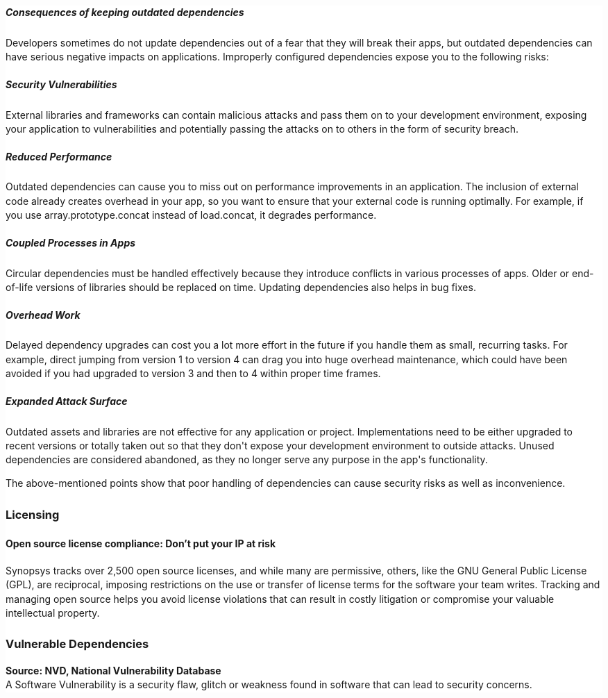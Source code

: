 ##### Consequences of keeping outdated dependencies
Developers sometimes do not update dependencies out of a fear that they will break their apps, but outdated dependencies can have serious negative impacts on applications. Improperly configured dependencies expose you to the following risks:

##### Security Vulnerabilities
External libraries and frameworks can contain malicious attacks and pass them on to your development environment, exposing your application to vulnerabilities and potentially passing the attacks on to others in the form of security breach.

##### Reduced Performance
Outdated dependencies can cause you to miss out on performance improvements in an application. The inclusion of external code already creates overhead in your app, so you want to ensure that your external code is running optimally. For example, if you use array.prototype.concat instead of load.concat, it degrades performance.

##### Coupled Processes in Apps
Circular dependencies must be handled effectively because they introduce conflicts in various processes of apps. Older or end-of-life versions of libraries should be replaced on time. Updating dependencies also helps in bug fixes.

##### Overhead Work
Delayed dependency upgrades can cost you a lot more effort in the future if you handle them as small, recurring tasks. For example, direct jumping from version 1 to version 4 can drag you into huge overhead maintenance, which could have been avoided if you had upgraded to version 3 and then to 4 within proper time frames.

##### Expanded Attack Surface
Outdated assets and libraries are not effective for any application or project. Implementations need to be either upgraded to recent versions or totally taken out so that they don't expose your development environment to outside attacks. Unused dependencies are considered abandoned, as they no longer serve any purpose in the app's functionality.

The above-mentioned points show that poor handling of dependencies can cause security risks as well as inconvenience.

### Licensing 

#### Open source license compliance: Don’t put your IP at risk
Synopsys tracks over 2,500 open source licenses, and while many are permissive, others, like the GNU General Public License (GPL), are reciprocal, imposing restrictions on the use or transfer of license terms for the software your team writes. Tracking and managing open source helps you avoid license violations that can result in costly litigation or compromise your valuable intellectual property.

### Vulnerable Dependencies

**Source: NVD, National Vulnerability Database** <br>
A Software Vulnerability is a security flaw, glitch or weakness found in software that can lead to security concerns.
